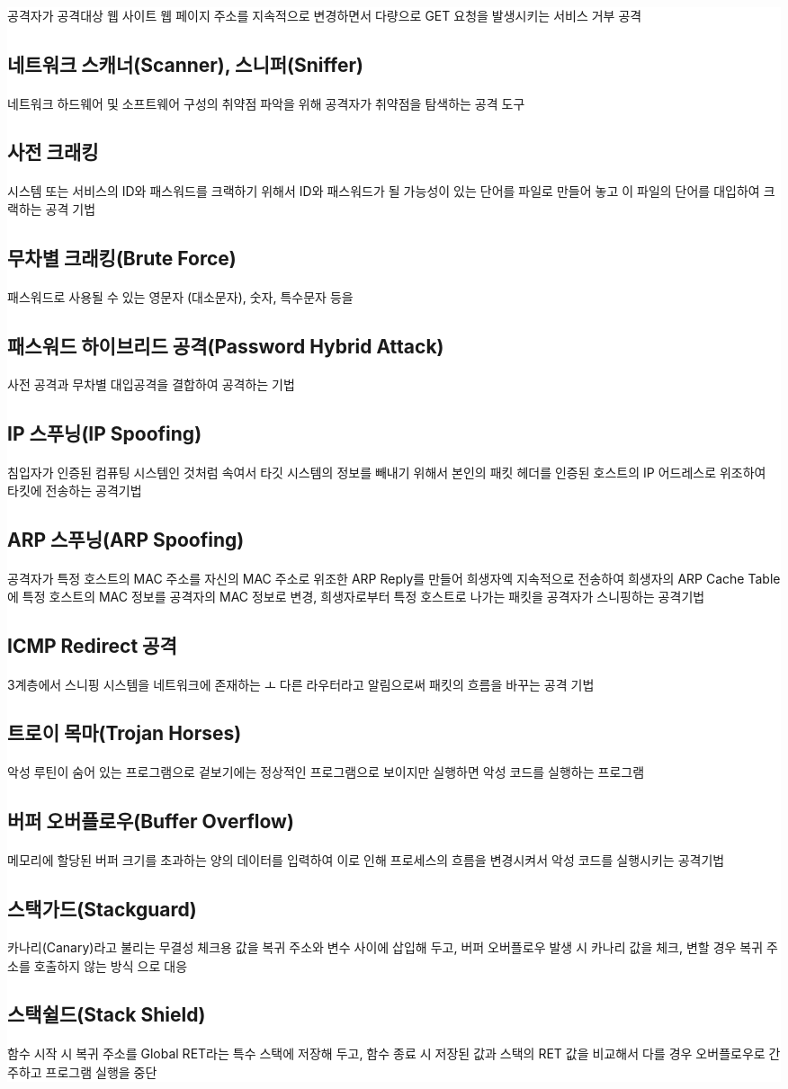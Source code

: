 공격자가 공격대상 웹 사이트 웹 페이지 주소를 지속적으로 변경하면서 다량으로 GET 요청을 발생시키는 서비스 거부 공격

## 네트워크 스캐너(Scanner), 스니퍼(Sniffer)

네트워크 하드웨어 및 소프트웨어 구성의 취약점 파악을 위해 공격자가 취약점을 탐색하는 공격 도구

## 사전 크래킹

시스템 또는 서비스의 ID와 패스워드를 크랙하기 위해서 ID와 패스워드가 될 가능성이 있는 단어를 파일로 만들어 놓고 이 파일의 단어를 대입하여 크랙하는 공격 기법

## 무차별 크래킹(Brute Force)

패스워드로 사용될 수 있는 영문자 (대소문자), 숫자, 특수문자 등을

## 패스워드 하이브리드 공격(Password Hybrid Attack)

사전 공격과 무차별 대입공격을 결합하여 공격하는 기법

## IP 스푸닝(IP Spoofing)

침입자가 인증된 컴퓨팅 시스템인 것처럼 속여서 타깃 시스템의 정보를 빼내기 위해서 본인의 패킷 헤더를 인증된 호스트의 IP 어드레스로 위조하여 타킷에 전송하는 공격기법

## ARP 스푸닝(ARP Spoofing)

공격자가 특정 호스트의 MAC 주소를 자신의 MAC 주소로 위조한 ARP Reply를 만들어 희생자엑 지속적으로 전송하여 희생자의 ARP Cache Table에 특정 호스트의 MAC 정보를 공격자의 MAC 정보로 변경, 희생자로부터 특정 호스트로 나가는 패킷을 공격자가 스니핑하는 공격기법

## ICMP Redirect 공격

3계층에서 스니핑 시스템을 네트워크에 존재하는 ㅗ 다른 라우터라고 알림으로써 패킷의 흐름을 바꾸는 공격 기법

## 트로이 목마(Trojan Horses)

악성 루틴이 숨어 있는 프로그램으로 겉보기에는 정상적인 프로그램으로 보이지만 실행하면 악성 코드를 실행하는 프로그램

## 버퍼 오버플로우(Buffer Overflow)

메모리에 할당된 버퍼 크기를 초과하는  양의 데이터를 입력하여 이로 인해 프로세스의 흐름을 변경시켜서 악성 코드를 실행시키는 공격기법

## 스택가드(Stackguard)

카나리(Canary)라고 불리는 무결성 체크용 값을 복귀 주소와 변수 사이에 삽입해 두고, 버퍼 오버플로우 발생 시 카나리 값을 체크, 변할 경우 복귀 주소를 호출하지 않는 방식 으로 대응

## 스택쉴드(Stack Shield)

함수 시작 시 복귀 주소를 Global RET라는 특수 스택에 저장해 두고, 함수 종료 시 저장된 값과 스택의 RET 값을 비교해서 다를 경우 오버플로우로 간주하고 프로그램 실행을 중단
